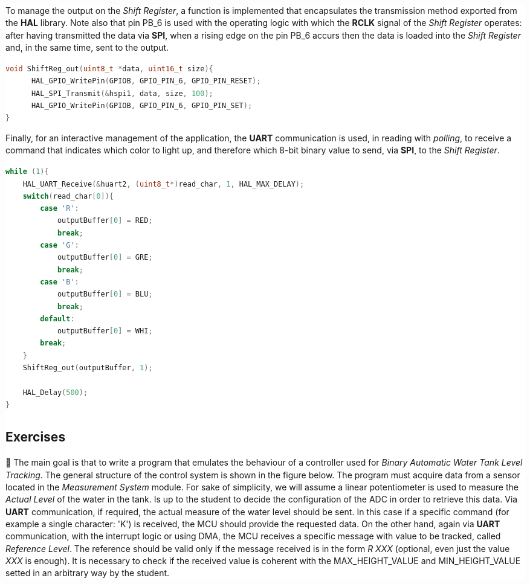 </p> 

To manage the output on the *Shift Register*, a function is implemented that encapsulates the transmission method exported from the **HAL** library. Note also that pin PB_6 is used with the operating logic with which the **RCLK** signal of the *Shift Register* operates: after having transmitted the data via **SPI**, when a rising edge on the pin PB_6 accurs then the data is loaded into the *Shift Register* and, in the same time, sent to the output.

```c
void ShiftReg_out(uint8_t *data, uint16_t size){
	  HAL_GPIO_WritePin(GPIOB, GPIO_PIN_6, GPIO_PIN_RESET);
	  HAL_SPI_Transmit(&hspi1, data, size, 100);
	  HAL_GPIO_WritePin(GPIOB, GPIO_PIN_6, GPIO_PIN_SET);
}
```

Finally, for an interactive management of the application, the **UART** communication is used, in reading with *polling*, to receive a command that indicates which color to light up, and therefore which 8-bit binary value to send, via **SPI**, to the *Shift Register*.

```c
while (1){
    HAL_UART_Receive(&huart2, (uint8_t*)read_char, 1, HAL_MAX_DELAY);
    switch(read_char[0]){
        case 'R':
            outputBuffer[0] = RED;
            break;
        case 'G':
            outputBuffer[0] = GRE;
            break;
        case 'B':
            outputBuffer[0] = BLU;
            break;
        default:
            outputBuffer[0] = WHI;
        break;
    }
    ShiftReg_out(outputBuffer, 1);

    HAL_Delay(500);
}
```


## Exercises
:pencil: 
The main goal is that to write a program that emulates the behaviour of a controller used for *Binary Automatic Water Tank Level Tracking*. The general structure of the control system is shown in the figure below. The program must acquire data from a sensor located in the *Measurement System* module. For sake of simplicity, we will assume a linear potentiometer is used to measure the *Actual Level* of the water in the tank. Is up to the student to decide the configuration of the ADC in order to retrieve this data. Via **UART** communication, if required, the actual measure of the water level should be sent. In this case if a specific command (for example a single character: 'K') is received, the MCU should provide the requested data. On the other hand, again via **UART** communication, with the interrupt logic or using DMA, the MCU receives a specific message with value to be tracked, called *Reference Level*. The reference should be valid only if the message received is in the form *R XXX* (optional, even just the value *XXX* is enough). It is necessary to check if the received value is coherent with the MAX_HEIGHT_VALUE and MIN_HEIGHT_VALUE setted in an arbitrary way by the student. 
